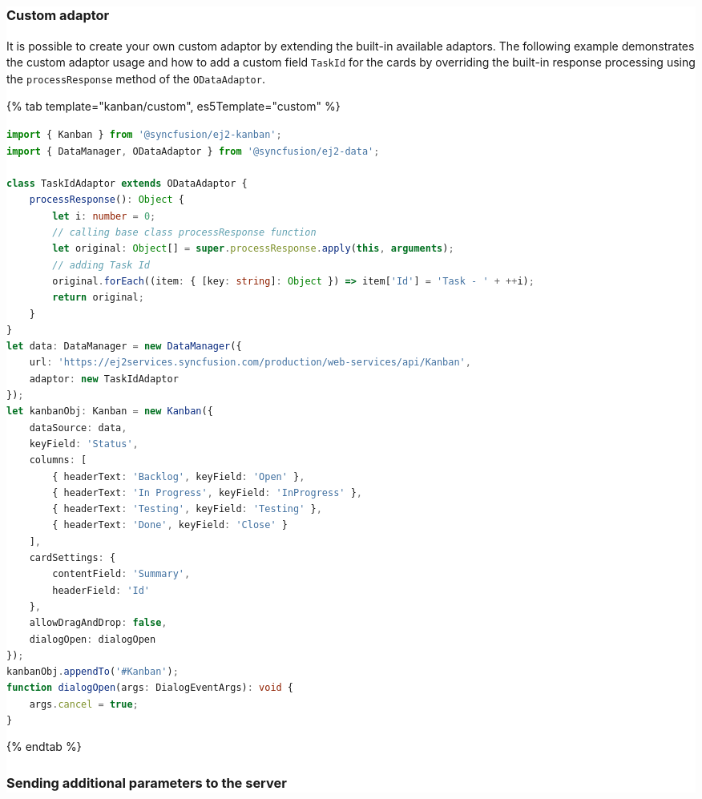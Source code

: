 ### Custom adaptor

It is possible to create your own custom adaptor by extending the built-in available adaptors. The following example demonstrates the custom adaptor usage and how to add a custom field `TaskId` for the cards by overriding the built-in response processing using the `processResponse` method of the `ODataAdaptor`.

{% tab template="kanban/custom", es5Template="custom" %}

```typescript
import { Kanban } from '@syncfusion/ej2-kanban';
import { DataManager, ODataAdaptor } from '@syncfusion/ej2-data';

class TaskIdAdaptor extends ODataAdaptor {
    processResponse(): Object {
        let i: number = 0;
        // calling base class processResponse function
        let original: Object[] = super.processResponse.apply(this, arguments);
        // adding Task Id
        original.forEach((item: { [key: string]: Object }) => item['Id'] = 'Task - ' + ++i);
        return original;
    }
}
let data: DataManager = new DataManager({
    url: 'https://ej2services.syncfusion.com/production/web-services/api/Kanban',
    adaptor: new TaskIdAdaptor
});
let kanbanObj: Kanban = new Kanban({
    dataSource: data,
    keyField: 'Status',
    columns: [
        { headerText: 'Backlog', keyField: 'Open' },
        { headerText: 'In Progress', keyField: 'InProgress' },
        { headerText: 'Testing', keyField: 'Testing' },
        { headerText: 'Done', keyField: 'Close' }
    ],
    cardSettings: {
        contentField: 'Summary',
        headerField: 'Id'
    },
    allowDragAndDrop: false,
    dialogOpen: dialogOpen
});
kanbanObj.appendTo('#Kanban');
function dialogOpen(args: DialogEventArgs): void {
    args.cancel = true;
}

```

{% endtab %}

### Sending additional parameters to the server
